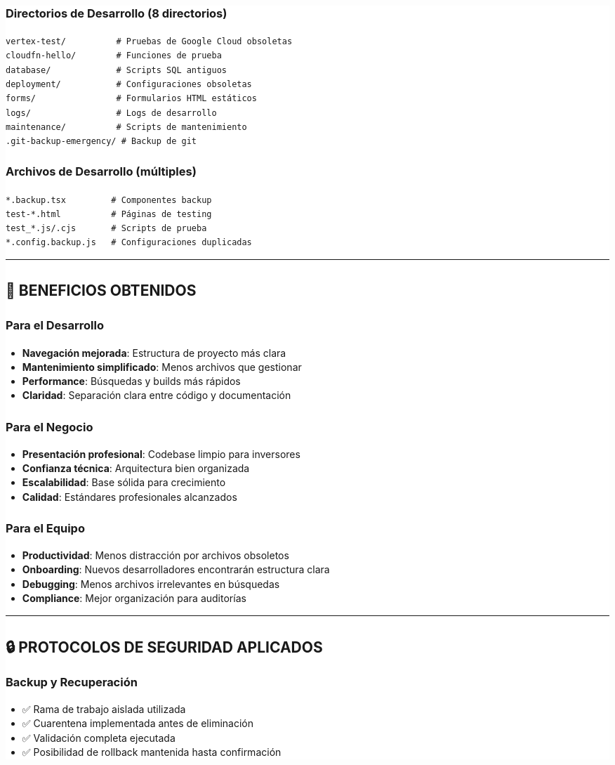 ### **Directorios de Desarrollo (8 directorios)**
```
vertex-test/          # Pruebas de Google Cloud obsoletas
cloudfn-hello/        # Funciones de prueba
database/             # Scripts SQL antiguos
deployment/           # Configuraciones obsoletas
forms/                # Formularios HTML estáticos
logs/                 # Logs de desarrollo
maintenance/          # Scripts de mantenimiento
.git-backup-emergency/ # Backup de git
```

### **Archivos de Desarrollo (múltiples)**
```
*.backup.tsx         # Componentes backup
test-*.html          # Páginas de testing
test_*.js/.cjs       # Scripts de prueba
*.config.backup.js   # Configuraciones duplicadas
```

---

## 🎯 **BENEFICIOS OBTENIDOS**

### **Para el Desarrollo**
- **Navegación mejorada**: Estructura de proyecto más clara
- **Mantenimiento simplificado**: Menos archivos que gestionar
- **Performance**: Búsquedas y builds más rápidos
- **Claridad**: Separación clara entre código y documentación

### **Para el Negocio**
- **Presentación profesional**: Codebase limpio para inversores
- **Confianza técnica**: Arquitectura bien organizada
- **Escalabilidad**: Base sólida para crecimiento
- **Calidad**: Estándares profesionales alcanzados

### **Para el Equipo**
- **Productividad**: Menos distracción por archivos obsoletos
- **Onboarding**: Nuevos desarrolladores encontrarán estructura clara
- **Debugging**: Menos archivos irrelevantes en búsquedas
- **Compliance**: Mejor organización para auditorías

---

## 🔒 **PROTOCOLOS DE SEGURIDAD APLICADOS**

### **Backup y Recuperación**
- ✅ Rama de trabajo aislada utilizada
- ✅ Cuarentena implementada antes de eliminación
- ✅ Validación completa ejecutada
- ✅ Posibilidad de rollback mantenida hasta confirmación
